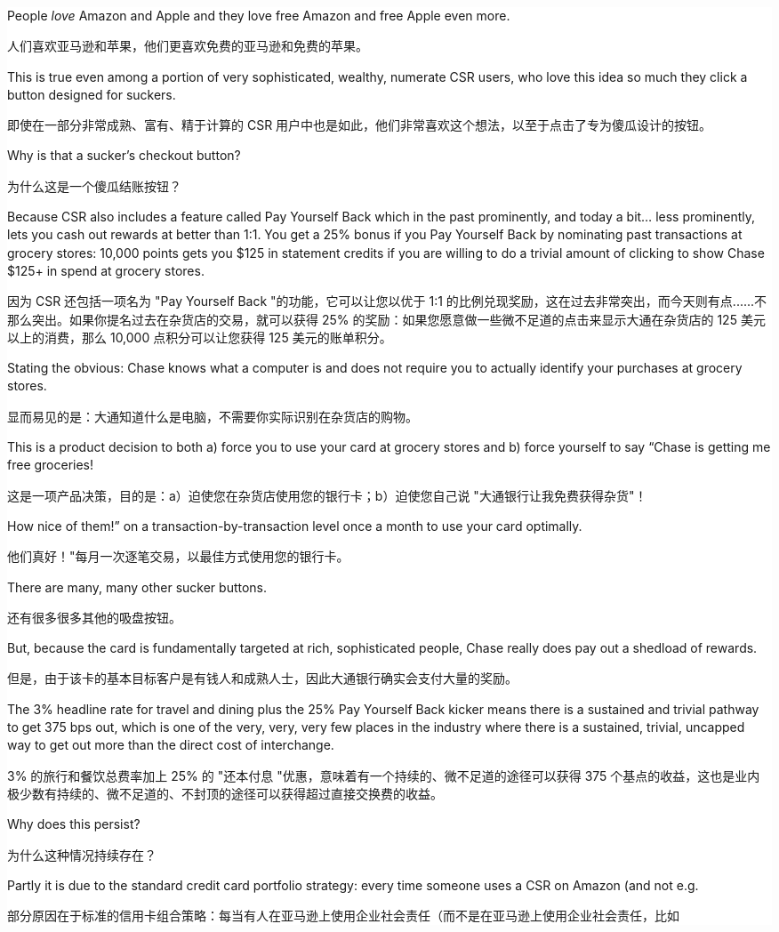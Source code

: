 People _love_ Amazon and Apple and they love free Amazon and free Apple even more.  

人们喜欢亚马逊和苹果，他们更喜欢免费的亚马逊和免费的苹果。  

This is true even among a portion of very sophisticated, wealthy, numerate CSR users, who love this idea so much they click a button designed for suckers.  

即使在一部分非常成熟、富有、精于计算的 CSR 用户中也是如此，他们非常喜欢这个想法，以至于点击了专为傻瓜设计的按钮。

Why is that a sucker’s checkout button?  

为什么这是一个傻瓜结账按钮？  

Because CSR also includes a feature called Pay Yourself Back which in the past prominently, and today a bit… less prominently, lets you cash out rewards at better than 1:1. You get a 25% bonus if you Pay Yourself Back by nominating past transactions at grocery stores: 10,000 points gets you $125 in statement credits if you are willing to do a trivial amount of clicking to show Chase $125+ in spend at grocery stores.  

因为 CSR 还包括一项名为 "Pay Yourself Back "的功能，它可以让您以优于 1:1 的比例兑现奖励，这在过去非常突出，而今天则有点......不那么突出。如果你提名过去在杂货店的交易，就可以获得 25% 的奖励：如果您愿意做一些微不足道的点击来显示大通在杂货店的 125 美元以上的消费，那么 10,000 点积分可以让您获得 125 美元的账单积分。

Stating the obvious: Chase knows what a computer is and does not require you to actually identify your purchases at grocery stores.  

显而易见的是：大通知道什么是电脑，不需要你实际识别在杂货店的购物。  

This is a product decision to both a) force you to use your card at grocery stores and b) force yourself to say “Chase is getting me free groceries!  

这是一项产品决策，目的是：a）迫使您在杂货店使用您的银行卡；b）迫使您自己说 "大通银行让我免费获得杂货"！  

How nice of them!” on a transaction-by-transaction level once a month to use your card optimally.  

他们真好！"每月一次逐笔交易，以最佳方式使用您的银行卡。

There are many, many other sucker buttons.  

还有很多很多其他的吸盘按钮。

But, because the card is fundamentally targeted at rich, sophisticated people, Chase really does pay out a shedload of rewards.  

但是，由于该卡的基本目标客户是有钱人和成熟人士，因此大通银行确实会支付大量的奖励。  

The 3% headline rate for travel and dining plus the 25% Pay Yourself Back kicker means there is a sustained and trivial pathway to get 375 bps out, which is one of the very, very, very few places in the industry where there is a sustained, trivial, uncapped way to get out more than the direct cost of interchange.  

3% 的旅行和餐饮总费率加上 25% 的 "还本付息 "优惠，意味着有一个持续的、微不足道的途径可以获得 375 个基点的收益，这也是业内极少数有持续的、微不足道的、不封顶的途径可以获得超过直接交换费的收益。

Why does this persist?  

为什么这种情况持续存在？  

Partly it is due to the standard credit card portfolio strategy: every time someone uses a CSR on Amazon (and not e.g.  

部分原因在于标准的信用卡组合策略：每当有人在亚马逊上使用企业社会责任（而不是在亚马逊上使用企业社会责任，比如  
